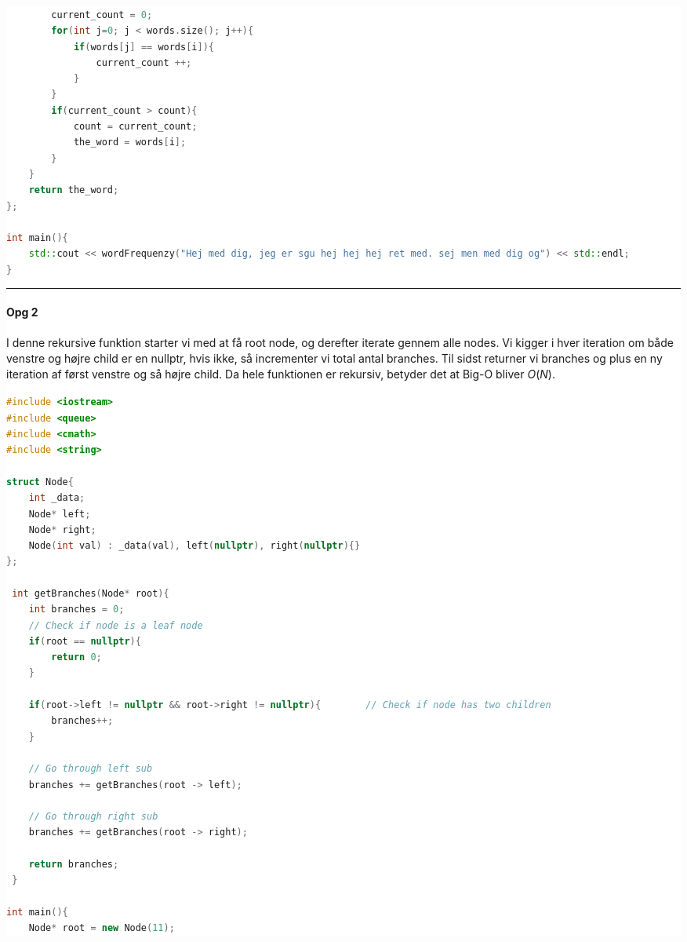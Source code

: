 ```cpp
        current_count = 0;
        for(int j=0; j < words.size(); j++){
            if(words[j] == words[i]){
                current_count ++;
            }
        }
        if(current_count > count){
            count = current_count;
            the_word = words[i];
        }
    }
    return the_word;
};

int main(){
    std::cout << wordFrequenzy("Hej med dig, jeg er sgu hej hej hej ret med. sej men med dig og") << std::endl;
}
```


---
#### Opg 2

I denne rekursive funktion starter vi med at få root node, og derefter iterate gennem alle nodes. Vi kigger i hver iteration om både venstre og højre child er en nullptr, hvis ikke, så incrementer vi total antal branches. Til sidst returner vi branches og plus en ny iteration af først venstre og så højre child. Da hele funktionen er rekursiv, betyder det at Big-O bliver $O(N)$.

```cpp
#include <iostream>
#include <queue>
#include <cmath>
#include <string>

struct Node{
    int _data;
    Node* left;
    Node* right;
    Node(int val) : _data(val), left(nullptr), right(nullptr){}
};

 int getBranches(Node* root){
    int branches = 0;
    // Check if node is a leaf node
    if(root == nullptr){
        return 0;
    }

    if(root->left != nullptr && root->right != nullptr){        // Check if node has two children
        branches++;
    }

    // Go through left sub
    branches += getBranches(root -> left);

    // Go through right sub
    branches += getBranches(root -> right);

    return branches;
 }

int main(){
	Node* root = new Node(11);
```